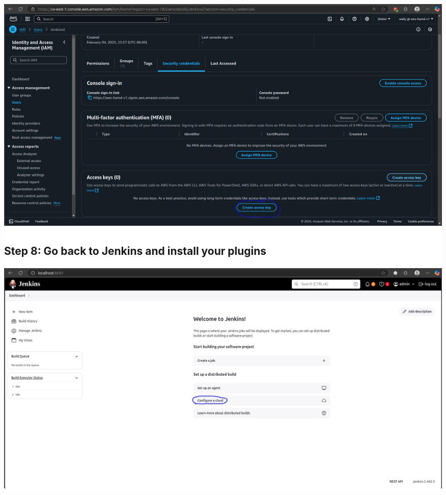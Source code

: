 ![Jenkins Implementation](https://github.com/bleeng089/Jenkins_Implementation.github.io/raw/main/image15.png)

## Step 8: Go back to Jenkins and install your plugins
![Jenkins Implementation](https://github.com/bleeng089/Jenkins_Implementation.github.io/raw/main/image16.png)